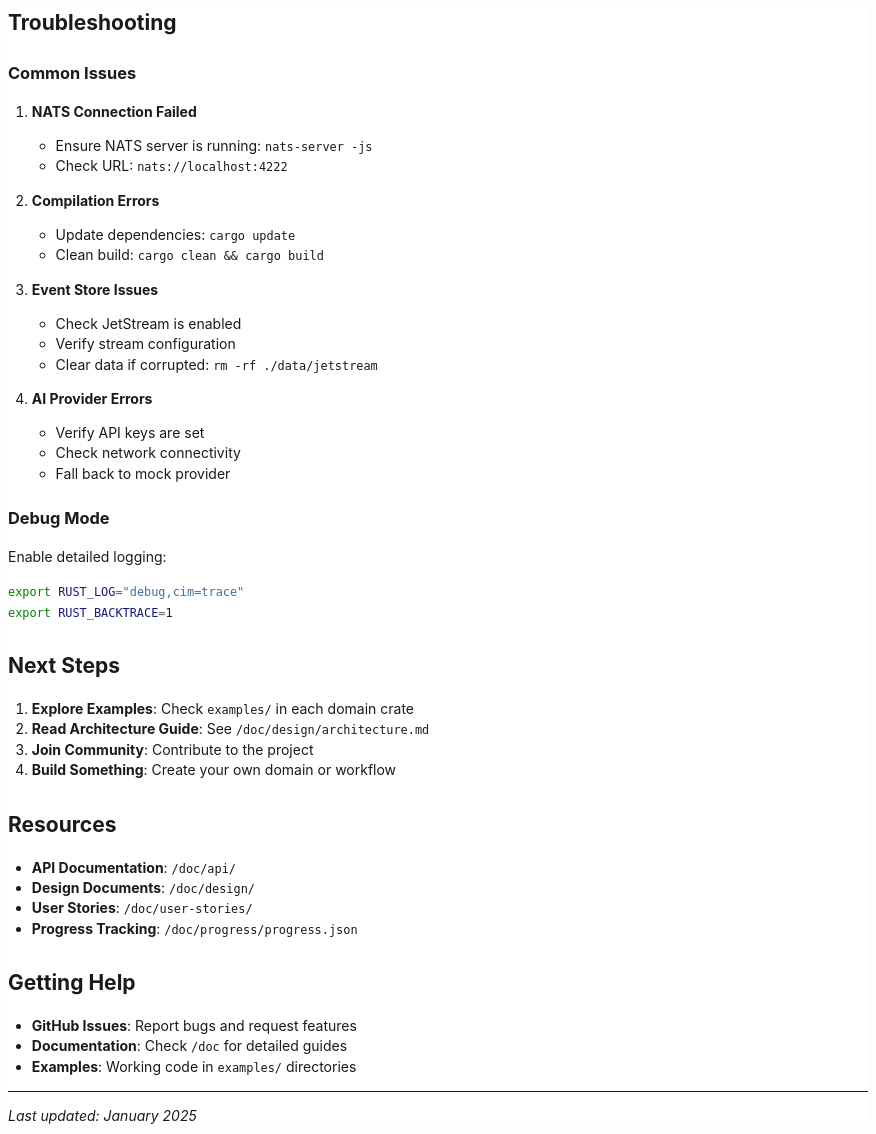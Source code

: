 ## Troubleshooting

### Common Issues

1. **NATS Connection Failed**
   - Ensure NATS server is running: `nats-server -js`
   - Check URL: `nats://localhost:4222`

2. **Compilation Errors**
   - Update dependencies: `cargo update`
   - Clean build: `cargo clean && cargo build`

3. **Event Store Issues**
   - Check JetStream is enabled
   - Verify stream configuration
   - Clear data if corrupted: `rm -rf ./data/jetstream`

4. **AI Provider Errors**
   - Verify API keys are set
   - Check network connectivity
   - Fall back to mock provider

### Debug Mode

Enable detailed logging:
```bash
export RUST_LOG="debug,cim=trace"
export RUST_BACKTRACE=1
```

## Next Steps

1. **Explore Examples**: Check `examples/` in each domain crate
2. **Read Architecture Guide**: See `/doc/design/architecture.md`
3. **Join Community**: Contribute to the project
4. **Build Something**: Create your own domain or workflow

## Resources

- **API Documentation**: `/doc/api/`
- **Design Documents**: `/doc/design/`
- **User Stories**: `/doc/user-stories/`
- **Progress Tracking**: `/doc/progress/progress.json`

## Getting Help

- **GitHub Issues**: Report bugs and request features
- **Documentation**: Check `/doc` for detailed guides
- **Examples**: Working code in `examples/` directories

---

*Last updated: January 2025* 